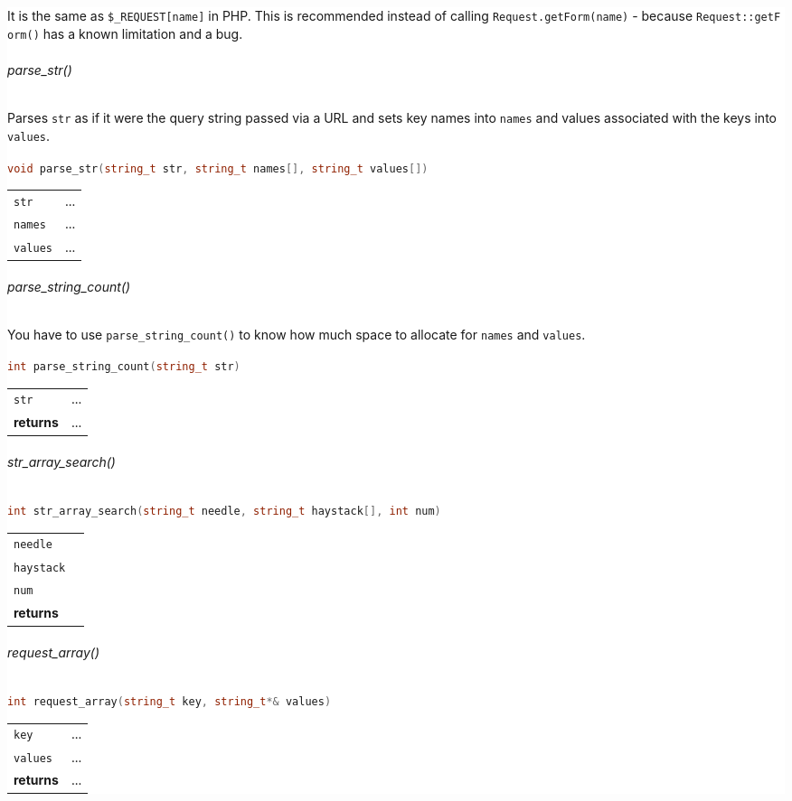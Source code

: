 It is the same as `$_REQUEST[name]` in PHP. This is recommended instead of calling `Request.getForm(name)` - because `Request::getForm()` has a known limitation and a bug.


###### parse_str()

Parses `str` as if it were the query string passed via a URL and sets key names into `names` and values associated with the keys into `values`.

```c++
void parse_str(string_t str, string_t names[], string_t values[])
```
| | |
|:------|:----|
| `str` | ... |
| `names` | ... |
| `values` | ... |

###### parse_string_count()

You have to use `parse_string_count()` to know how much space to allocate for `names` and `values`.

```c++
int parse_string_count(string_t str)
```
| | |
|:------|:----|
| `str` | ... |
| **returns** | ... |

###### str_array_search()

```c++
int str_array_search(string_t needle, string_t haystack[], int num)
```

| | |
|:------|:----|
| `needle` | |
| `haystack` | |
| `num` | |
| **returns** | |

###### request_array()

```c++
int request_array(string_t key, string_t*& values)
```

|  |  |
|:----------|:----|
| `key` | ... |
| `values` | ... |
| **returns** | ... |
